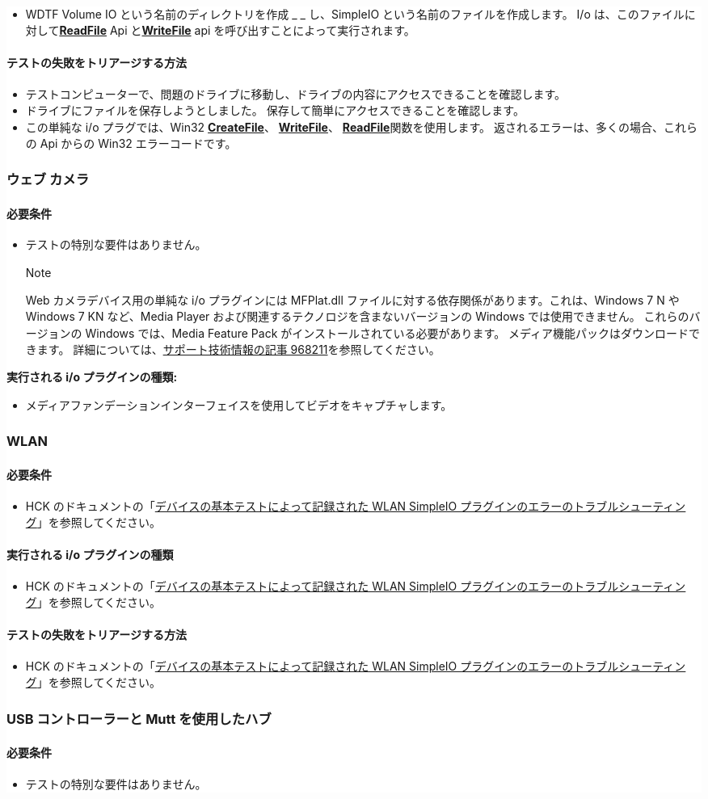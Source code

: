 * WDTF Volume IO という名前のディレクトリを作成 \_ \_ し、SimpleIO という名前のファイルを作成します。 I/o は、このファイルに対して[**ReadFile**](https://docs.microsoft.com/windows/desktop/api/fileapi/nf-fileapi-readfile) Api と[**WriteFile**](https://docs.microsoft.com/windows/desktop/api/fileapi/nf-fileapi-writefile) api を呼び出すことによって実行されます。

#### <a name="how-to-triage-test-failures"></a>テストの失敗をトリアージする方法

* テストコンピューターで、問題のドライブに移動し、ドライブの内容にアクセスできることを確認します。
* ドライブにファイルを保存しようとしました。 保存して簡単にアクセスできることを確認します。
* この単純な i/o プラグでは、Win32 [**CreateFile**](https://docs.microsoft.com/windows/desktop/api/fileapi/nf-fileapi-createfilea)、 [**WriteFile**](https://docs.microsoft.com/windows/desktop/api/fileapi/nf-fileapi-writefile)、 [**ReadFile**](https://docs.microsoft.com/windows/desktop/api/fileapi/nf-fileapi-readfile)関数を使用します。 返されるエラーは、多くの場合、これらの Api からの Win32 エラーコードです。

### <a name="webcam"></a>ウェブ カメラ

#### <a name="requirements"></a>必要条件

* テストの特別な要件はありません。

    > [!NOTE]
    > Web カメラデバイス用の単純な i/o プラグインには MFPlat.dll ファイルに対する依存関係があります。これは、Windows 7 N や Windows 7 KN など、Media Player および関連するテクノロジを含まないバージョンの Windows では使用できません。 これらのバージョンの Windows では、Media Feature Pack がインストールされている必要があります。 メディア機能パックはダウンロードできます。 詳細については、[サポート技術情報の記事 968211](https://go.microsoft.com/fwlink/p/?linkid=266437)を参照してください。

**実行される i/o プラグインの種類:**

* メディアファンデーションインターフェイスを使用してビデオをキャプチャします。

### <a name="wlan"></a>WLAN

#### <a name="requirements"></a>必要条件

* HCK のドキュメントの「[デバイスの基本テストによって記録された WLAN SimpleIO プラグインのエラーのトラブルシューティング](https://go.microsoft.com/fwlink/p/?linkid=309556)」を参照してください。

#### <a name="type-of-io-plug-in-performs"></a>実行される i/o プラグインの種類

* HCK のドキュメントの「[デバイスの基本テストによって記録された WLAN SimpleIO プラグインのエラーのトラブルシューティング](https://go.microsoft.com/fwlink/p/?linkid=309556)」を参照してください。

#### <a name="how-to-triage-test-failures"></a>テストの失敗をトリアージする方法

* HCK のドキュメントの「[デバイスの基本テストによって記録された WLAN SimpleIO プラグインのエラーのトラブルシューティング](https://go.microsoft.com/fwlink/p/?linkid=309556)」を参照してください。

### <a name="usb-controller-and-hub-with-mutt"></a>USB コントローラーと Mutt を使用したハブ

#### <a name="requirements"></a>必要条件

* テストの特別な要件はありません。
